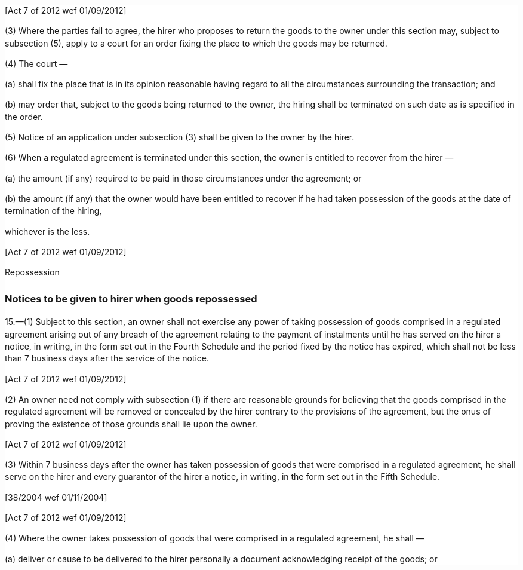 [Act 7 of 2012 wef 01/09/2012]

(3) Where the parties fail to agree, the hirer who proposes to return the goods to the owner under this section may, subject to subsection (5), apply to a court for an order fixing the place to which the goods may be returned.

(4) The court —

(a) shall fix the place that is in its opinion reasonable having regard to all the circumstances surrounding the transaction; and

(b) may order that, subject to the goods being returned to the owner, the hiring shall be terminated on such date as is specified in the order.

(5) Notice of an application under subsection (3) shall be given to the owner by the hirer.

(6) When a regulated agreement is terminated under this section, the owner is entitled to recover from the hirer —

(a) the amount (if any) required to be paid in those circumstances under the agreement; or

(b) the amount (if any) that the owner would have been entitled to recover if he had taken possession of the goods at the date of termination of the hiring,

whichever is the less.

[Act 7 of 2012 wef 01/09/2012]

Repossession

### Notices to be given to hirer when goods repossessed

15\.—(1) Subject to this section, an owner shall not exercise any power of taking possession of goods comprised in a regulated agreement arising out of any breach of the agreement relating to the payment of instalments until he has served on the hirer a notice, in writing, in the form set out in the Fourth Schedule and the period fixed by the notice has expired, which shall not be less than 7 business days after the service of the notice.

[Act 7 of 2012 wef 01/09/2012]

(2) An owner need not comply with subsection (1) if there are reasonable grounds for believing that the goods comprised in the regulated agreement will be removed or concealed by the hirer contrary to the provisions of the agreement, but the onus of proving the existence of those grounds shall lie upon the owner.

[Act 7 of 2012 wef 01/09/2012]

(3) Within 7 business days after the owner has taken possession of goods that were comprised in a regulated agreement, he shall serve on the hirer and every guarantor of the hirer a notice, in writing, in the form set out in the Fifth Schedule.

[38/2004 wef 01/11/2004]

[Act 7 of 2012 wef 01/09/2012]

(4) Where the owner takes possession of goods that were comprised in a regulated agreement, he shall —

(a) deliver or cause to be delivered to the hirer personally a document acknowledging receipt of the goods; or
